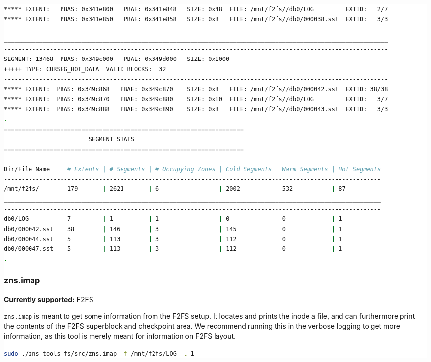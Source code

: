 ```bash
***** EXTENT:   PBAS: 0x341e800   PBAE: 0x341e848   SIZE: 0x48  FILE: /mnt/f2fs//db0/LOG         EXTID:   2/7    
***** EXTENT:   PBAS: 0x341e850   PBAE: 0x341e858   SIZE: 0x8   FILE: /mnt/f2fs//db0/000038.sst  EXTID:   3/3    

_____________________________________________________________________________________________________________
-------------------------------------------------------------------------------------------------------------
SEGMENT: 13468  PBAS: 0x349c000   PBAE: 0x349d000   SIZE: 0x1000    
+++++ TYPE: CURSEG_HOT_DATA  VALID BLOCKS:  32
-------------------------------------------------------------------------------------------------------------
***** EXTENT:  PBAS: 0x349c868   PBAE: 0x349c870    SIZE: 0x8   FILE: /mnt/f2fs//db0/000042.sst  EXTID: 38/38   
***** EXTENT:  PBAS: 0x349c870   PBAE: 0x349c880    SIZE: 0x10  FILE: /mnt/f2fs//db0/LOG         EXTID:   3/7    
***** EXTENT:  PBAS: 0x349c888   PBAE: 0x349c890    SIZE: 0x8   FILE: /mnt/f2fs//db0/000043.sst  EXTID:   3/3
.
====================================================================
                        SEGMENT STATS
====================================================================
-----------------------------------------------------------------------------------------------------------
Dir/File Name   | # Extents | # Segments | # Occupying Zones | Cold Segments | Warm Segments | Hot Segments
-----------------------------------------------------------------------------------------------------------
/mnt/f2fs/      | 179       | 2621       | 6                 | 2002          | 532           | 87
___________________________________________________________________________________________________________
-----------------------------------------------------------------------------------------------------------
db0/LOG         | 7         | 1          | 1                 | 0             | 0             | 1
db0/000042.sst  | 38        | 146        | 3                 | 145           | 0             | 1
db0/000044.sst  | 5         | 113        | 3                 | 112           | 0             | 1
db0/000047.sst  | 5         | 113        | 3                 | 112           | 0             | 1
.
```

### zns.imap

**Currently supported:** F2FS

`zns.imap` is meant to get some information from the F2FS setup. It locates and prints the inode a file, and can furthermore print the contents of the F2FS superblock and checkpoint area. We recommend running this in the verbose logging to get more information, as this tool is merely meant for information on F2FS layout.

```bash
sudo ./zns-tools.fs/src/zns.imap -f /mnt/f2fs/LOG -l 1
```

